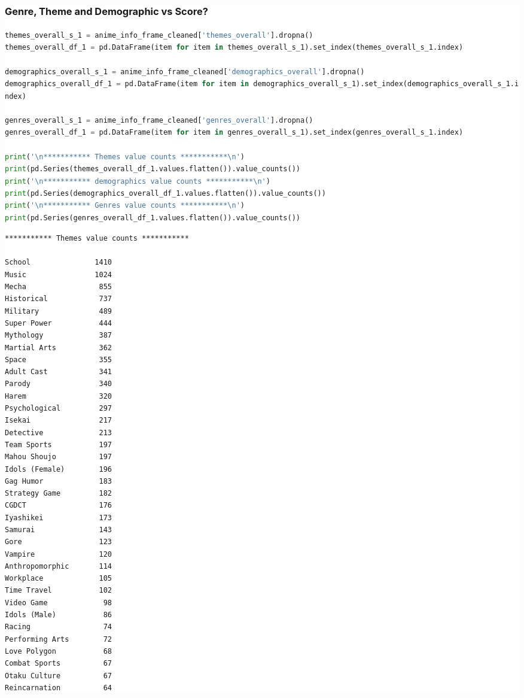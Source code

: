 

### Genre, Theme and Demographic vs Score?


```python
themes_overall_s_1 = anime_info_frame_cleaned['themes_overall'].dropna()
themes_overall_df_1 = pd.DataFrame(item for item in themes_overall_s_1).set_index(themes_overall_s_1.index)

demographics_overall_s_1 = anime_info_frame_cleaned['demographics_overall'].dropna()
demographics_overall_df_1 = pd.DataFrame(item for item in demographics_overall_s_1).set_index(demographics_overall_s_1.index)

genres_overall_s_1 = anime_info_frame_cleaned['genres_overall'].dropna()
genres_overall_df_1 = pd.DataFrame(item for item in genres_overall_s_1).set_index(genres_overall_s_1.index)

print('\n*********** Themes value counts ***********\n')
print(pd.Series(themes_overall_df_1.values.flatten()).value_counts())
print('\n*********** demographics value counts ***********\n')
print(pd.Series(demographics_overall_df_1.values.flatten()).value_counts())
print('\n*********** Genres value counts ***********\n')
print(pd.Series(genres_overall_df_1.values.flatten()).value_counts())

```

    
    *********** Themes value counts ***********
    
    School               1410
    Music                1024
    Mecha                 855
    Historical            737
    Military              489
    Super Power           444
    Mythology             387
    Martial Arts          362
    Space                 355
    Adult Cast            341
    Parody                340
    Harem                 320
    Psychological         297
    Isekai                217
    Detective             213
    Team Sports           197
    Mahou Shoujo          197
    Idols (Female)        196
    Gag Humor             183
    Strategy Game         182
    CGDCT                 176
    Iyashikei             173
    Samurai               143
    Gore                  123
    Vampire               120
    Anthropomorphic       114
    Workplace             105
    Time Travel           102
    Video Game             98
    Idols (Male)           86
    Racing                 74
    Performing Arts        72
    Love Polygon           68
    Combat Sports          67
    Otaku Culture          67
    Reincarnation          64